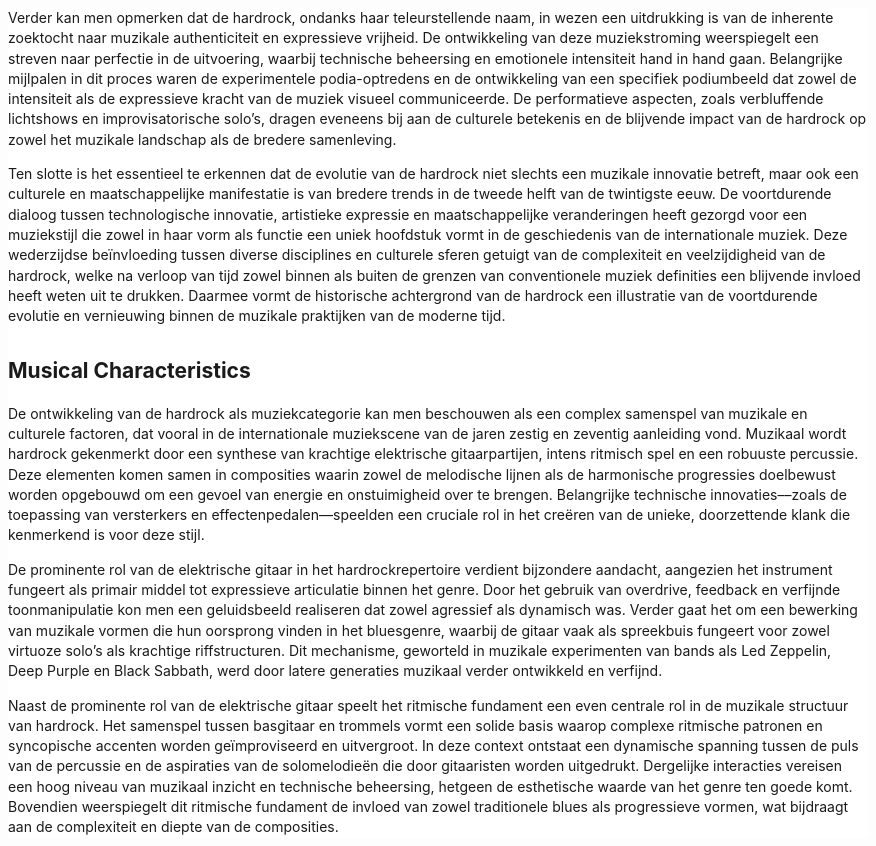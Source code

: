 Verder kan men opmerken dat de hardrock, ondanks haar teleurstellende naam, in wezen een uitdrukking
is van de inherente zoektocht naar muzikale authenticiteit en expressieve vrijheid. De ontwikkeling
van deze muziekstroming weerspiegelt een streven naar perfectie in de uitvoering, waarbij technische
beheersing en emotionele intensiteit hand in hand gaan. Belangrijke mijlpalen in dit proces waren de
experimentele podia-optredens en de ontwikkeling van een specifiek podiumbeeld dat zowel de
intensiteit als de expressieve kracht van de muziek visueel communiceerde. De performatieve
aspecten, zoals verbluffende lichtshows en improvisatorische solo’s, dragen eveneens bij aan de
culturele betekenis en de blijvende impact van de hardrock op zowel het muzikale landschap als de
bredere samenleving.

Ten slotte is het essentieel te erkennen dat de evolutie van de hardrock niet slechts een muzikale
innovatie betreft, maar ook een culturele en maatschappelijke manifestatie is van bredere trends in
de tweede helft van de twintigste eeuw. De voortdurende dialoog tussen technologische innovatie,
artistieke expressie en maatschappelijke veranderingen heeft gezorgd voor een muziekstijl die zowel
in haar vorm als functie een uniek hoofdstuk vormt in de geschiedenis van de internationale muziek.
Deze wederzijdse beïnvloeding tussen diverse disciplines en culturele sferen getuigt van de
complexiteit en veelzijdigheid van de hardrock, welke na verloop van tijd zowel binnen als buiten de
grenzen van conventionele muziek definities een blijvende invloed heeft weten uit te drukken.
Daarmee vormt de historische achtergrond van de hardrock een illustratie van de voortdurende
evolutie en vernieuwing binnen de muzikale praktijken van de moderne tijd.

## Musical Characteristics

De ontwikkeling van de hardrock als muziekcategorie kan men beschouwen als een complex samenspel van
muzikale en culturele factoren, dat vooral in de internationale muziekscene van de jaren zestig en
zeventig aanleiding vond. Muzikaal wordt hardrock gekenmerkt door een synthese van krachtige
elektrische gitaarpartijen, intens ritmisch spel en een robuuste percussie. Deze elementen komen
samen in composities waarin zowel de melodische lijnen als de harmonische progressies doelbewust
worden opgebouwd om een gevoel van energie en onstuimigheid over te brengen. Belangrijke technische
innovaties––zoals de toepassing van versterkers en effectenpedalen––speelden een cruciale rol in het
creëren van de unieke, doorzettende klank die kenmerkend is voor deze stijl.

De prominente rol van de elektrische gitaar in het hardrockrepertoire verdient bijzondere aandacht,
aangezien het instrument fungeert als primair middel tot expressieve articulatie binnen het genre.
Door het gebruik van overdrive, feedback en verfijnde toonmanipulatie kon men een geluidsbeeld
realiseren dat zowel agressief als dynamisch was. Verder gaat het om een bewerking van muzikale
vormen die hun oorsprong vinden in het bluesgenre, waarbij de gitaar vaak als spreekbuis fungeert
voor zowel virtuoze solo’s als krachtige riffstructuren. Dit mechanisme, geworteld in muzikale
experimenten van bands als Led Zeppelin, Deep Purple en Black Sabbath, werd door latere generaties
muzikaal verder ontwikkeld en verfijnd.

Naast de prominente rol van de elektrische gitaar speelt het ritmische fundament een even centrale
rol in de muzikale structuur van hardrock. Het samenspel tussen basgitaar en trommels vormt een
solide basis waarop complexe ritmische patronen en syncopische accenten worden geïmproviseerd en
uitvergroot. In deze context ontstaat een dynamische spanning tussen de puls van de percussie en de
aspiraties van de solomelodieën die door gitaaristen worden uitgedrukt. Dergelijke interacties
vereisen een hoog niveau van muzikaal inzicht en technische beheersing, hetgeen de esthetische
waarde van het genre ten goede komt. Bovendien weerspiegelt dit ritmische fundament de invloed van
zowel traditionele blues als progressieve vormen, wat bijdraagt aan de complexiteit en diepte van de
composities.
